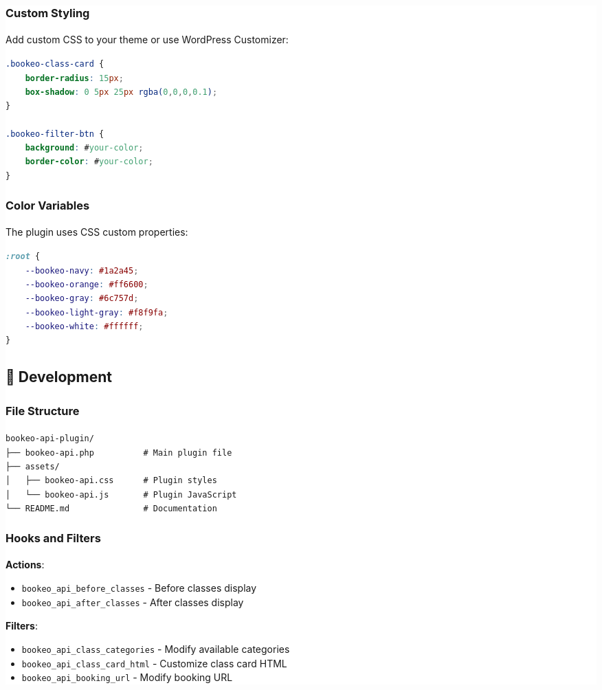 ### Custom Styling

Add custom CSS to your theme or use WordPress Customizer:

```css
.bookeo-class-card {
    border-radius: 15px;
    box-shadow: 0 5px 25px rgba(0,0,0,0.1);
}

.bookeo-filter-btn {
    background: #your-color;
    border-color: #your-color;
}
```

### Color Variables

The plugin uses CSS custom properties:

```css
:root {
    --bookeo-navy: #1a2a45;
    --bookeo-orange: #ff6600;
    --bookeo-gray: #6c757d;
    --bookeo-light-gray: #f8f9fa;
    --bookeo-white: #ffffff;
}
```

## 🔧 Development

### File Structure

```
bookeo-api-plugin/
├── bookeo-api.php          # Main plugin file
├── assets/
│   ├── bookeo-api.css      # Plugin styles
│   └── bookeo-api.js       # Plugin JavaScript
└── README.md               # Documentation
```

### Hooks and Filters

**Actions**:
- `bookeo_api_before_classes` - Before classes display
- `bookeo_api_after_classes` - After classes display

**Filters**:
- `bookeo_api_class_categories` - Modify available categories
- `bookeo_api_class_card_html` - Customize class card HTML
- `bookeo_api_booking_url` - Modify booking URL
